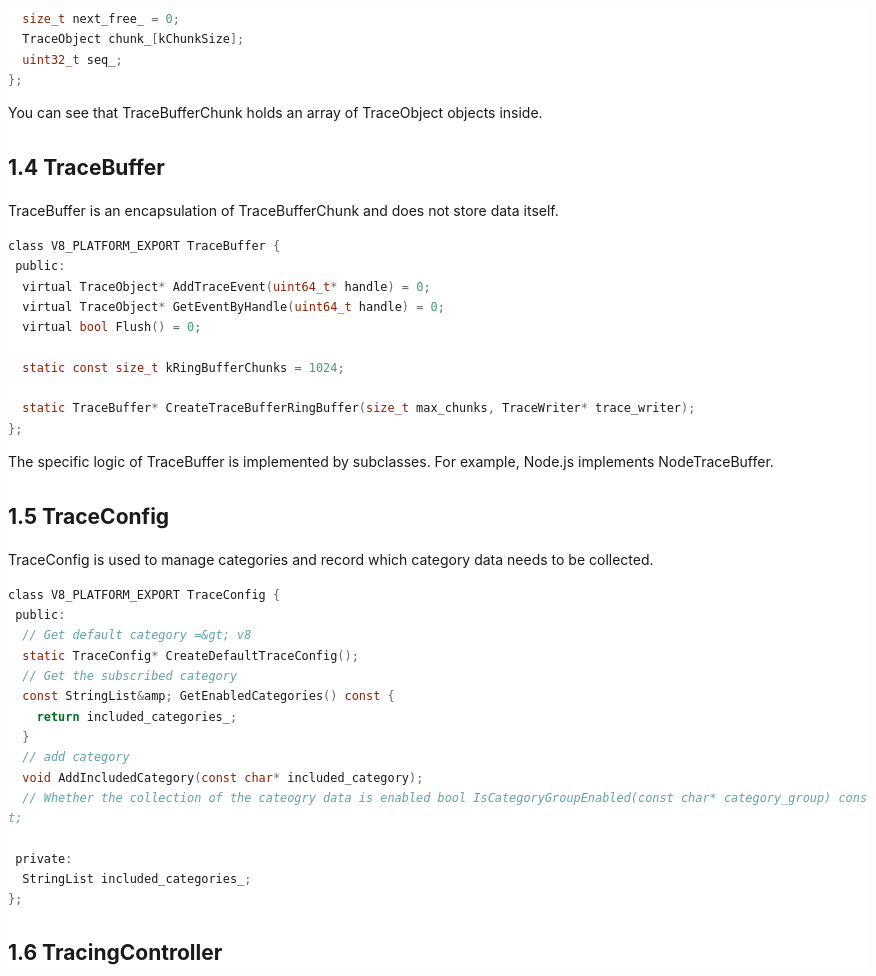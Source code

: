 ```c
  size_t next_free_ = 0;
  TraceObject chunk_[kChunkSize];
  uint32_t seq_;
};
```

You can see that TraceBufferChunk holds an array of TraceObject objects inside.

## 1.4 TraceBuffer

TraceBuffer is an encapsulation of TraceBufferChunk and does not store data itself.

```c
class V8_PLATFORM_EXPORT TraceBuffer {
 public:
  virtual TraceObject* AddTraceEvent(uint64_t* handle) = 0;
  virtual TraceObject* GetEventByHandle(uint64_t handle) = 0;
  virtual bool Flush() = 0;

  static const size_t kRingBufferChunks = 1024;

  static TraceBuffer* CreateTraceBufferRingBuffer(size_t max_chunks, TraceWriter* trace_writer);
};
```

The specific logic of TraceBuffer is implemented by subclasses. For example, Node.js implements NodeTraceBuffer.

## 1.5 TraceConfig

TraceConfig is used to manage categories and record which category data needs to be collected.

```c
class V8_PLATFORM_EXPORT TraceConfig {
 public:
  // Get default category =&gt; v8
  static TraceConfig* CreateDefaultTraceConfig();
  // Get the subscribed category
  const StringList&amp; GetEnabledCategories() const {
    return included_categories_;
  }
  // add category
  void AddIncludedCategory(const char* included_category);
  // Whether the collection of the cateogry data is enabled bool IsCategoryGroupEnabled(const char* category_group) const;

 private:
  StringList included_categories_;
};
```

## 1.6 TracingController
